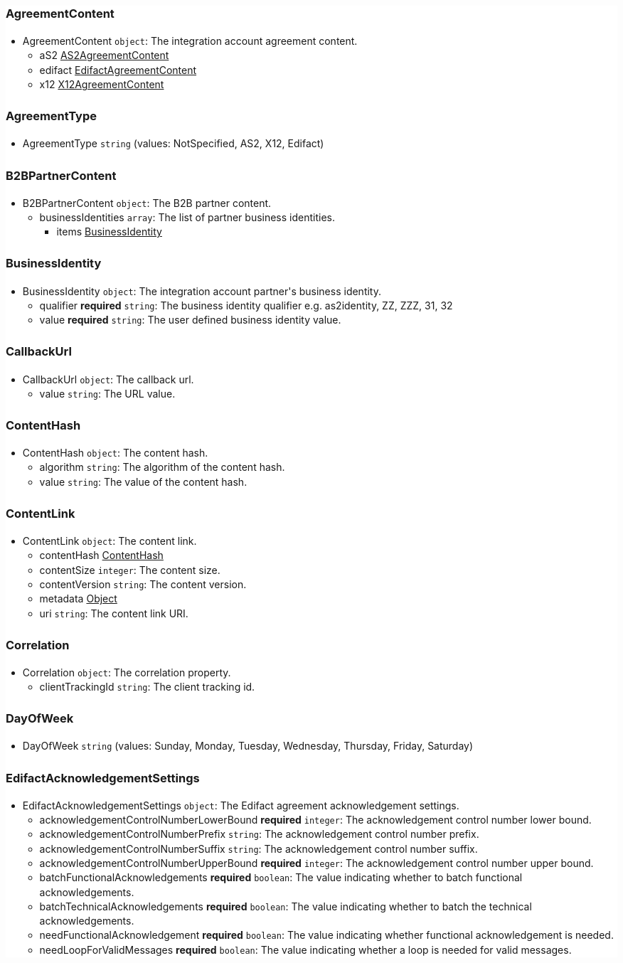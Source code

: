 ### AgreementContent
* AgreementContent `object`: The integration account agreement content.
  * aS2 [AS2AgreementContent](#as2agreementcontent)
  * edifact [EdifactAgreementContent](#edifactagreementcontent)
  * x12 [X12AgreementContent](#x12agreementcontent)

### AgreementType
* AgreementType `string` (values: NotSpecified, AS2, X12, Edifact)

### B2BPartnerContent
* B2BPartnerContent `object`: The B2B partner content.
  * businessIdentities `array`: The list of partner business identities.
    * items [BusinessIdentity](#businessidentity)

### BusinessIdentity
* BusinessIdentity `object`: The integration account partner's business identity.
  * qualifier **required** `string`: The business identity qualifier e.g. as2identity, ZZ, ZZZ, 31, 32
  * value **required** `string`: The user defined business identity value.

### CallbackUrl
* CallbackUrl `object`: The callback url.
  * value `string`: The URL value.

### ContentHash
* ContentHash `object`: The content hash.
  * algorithm `string`: The algorithm of the content hash.
  * value `string`: The value of the content hash.

### ContentLink
* ContentLink `object`: The content link.
  * contentHash [ContentHash](#contenthash)
  * contentSize `integer`: The content size.
  * contentVersion `string`: The content version.
  * metadata [Object](#object)
  * uri `string`: The content link URI.

### Correlation
* Correlation `object`: The correlation property.
  * clientTrackingId `string`: The client tracking id.

### DayOfWeek
* DayOfWeek `string` (values: Sunday, Monday, Tuesday, Wednesday, Thursday, Friday, Saturday)

### EdifactAcknowledgementSettings
* EdifactAcknowledgementSettings `object`: The Edifact agreement acknowledgement settings.
  * acknowledgementControlNumberLowerBound **required** `integer`: The acknowledgement control number lower bound.
  * acknowledgementControlNumberPrefix `string`: The acknowledgement control number prefix.
  * acknowledgementControlNumberSuffix `string`: The acknowledgement control number suffix.
  * acknowledgementControlNumberUpperBound **required** `integer`: The acknowledgement control number upper bound.
  * batchFunctionalAcknowledgements **required** `boolean`: The value indicating whether to batch functional acknowledgements.
  * batchTechnicalAcknowledgements **required** `boolean`: The value indicating whether to batch the technical acknowledgements.
  * needFunctionalAcknowledgement **required** `boolean`: The value indicating whether functional acknowledgement is needed.
  * needLoopForValidMessages **required** `boolean`: The value indicating whether a loop is needed for valid messages.